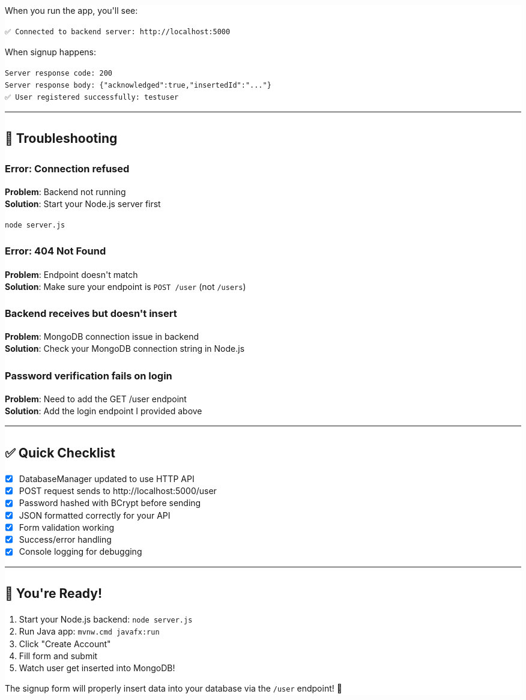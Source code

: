 When you run the app, you'll see:

```
✅ Connected to backend server: http://localhost:5000
```

When signup happens:
```
Server response code: 200
Server response body: {"acknowledged":true,"insertedId":"..."}
✅ User registered successfully: testuser
```

---

## 🚨 Troubleshooting

### Error: Connection refused
**Problem**: Backend not running  
**Solution**: Start your Node.js server first
```bash
node server.js
```

### Error: 404 Not Found
**Problem**: Endpoint doesn't match  
**Solution**: Make sure your endpoint is `POST /user` (not `/users`)

### Backend receives but doesn't insert
**Problem**: MongoDB connection issue in backend  
**Solution**: Check your MongoDB connection string in Node.js

### Password verification fails on login
**Problem**: Need to add the GET /user endpoint  
**Solution**: Add the login endpoint I provided above

---

## ✅ Quick Checklist

- [x] DatabaseManager updated to use HTTP API
- [x] POST request sends to http://localhost:5000/user
- [x] Password hashed with BCrypt before sending
- [x] JSON formatted correctly for your API
- [x] Form validation working
- [x] Success/error handling
- [x] Console logging for debugging

---

## 🎉 You're Ready!

1. Start your Node.js backend: `node server.js`
2. Run Java app: `mvnw.cmd javafx:run`
3. Click "Create Account"
4. Fill form and submit
5. Watch user get inserted into MongoDB!

The signup form will properly insert data into your database via the `/user` endpoint! 🚀

